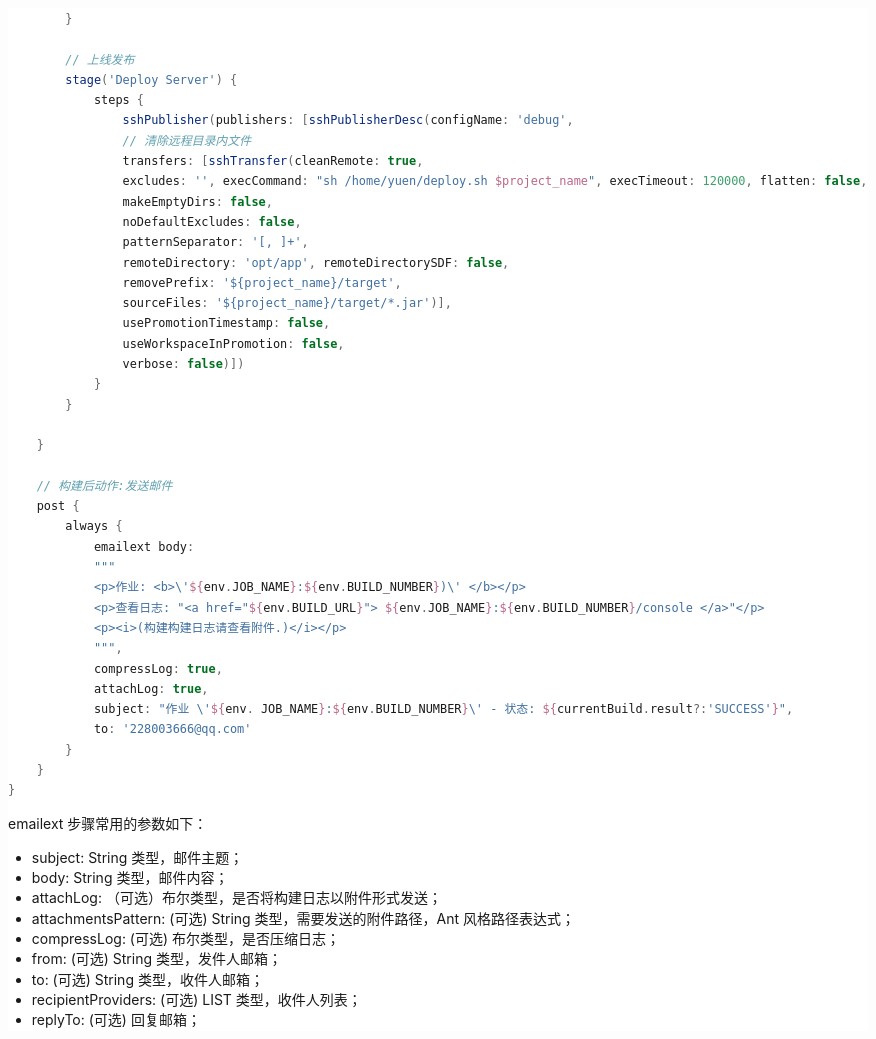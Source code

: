```groovy
        }
        
        // 上线发布
        stage('Deploy Server') {
            steps {
                sshPublisher(publishers: [sshPublisherDesc(configName: 'debug', 
                // 清除远程目录内文件
                transfers: [sshTransfer(cleanRemote: true, 
                excludes: '', execCommand: "sh /home/yuen/deploy.sh $project_name", execTimeout: 120000, flatten: false, 
                makeEmptyDirs: false, 
                noDefaultExcludes: false, 
                patternSeparator: '[, ]+', 
                remoteDirectory: 'opt/app', remoteDirectorySDF: false, 
                removePrefix: '${project_name}/target', 
                sourceFiles: '${project_name}/target/*.jar')], 
                usePromotionTimestamp: false, 
                useWorkspaceInPromotion: false, 
                verbose: false)])
            }
        }

    }
    
    // 构建后动作:发送邮件
    post {
        always {
            emailext body:
            """
            <p>作业: <b>\'${env.JOB_NAME}:${env.BUILD_NUMBER})\' </b></p>
            <p>查看日志: "<a href="${env.BUILD_URL}"> ${env.JOB_NAME}:${env.BUILD_NUMBER}/console </a>"</p>
            <p><i>(构建构建日志请查看附件.)</i></p>
            """,
            compressLog: true,
            attachLog: true,
            subject: "作业 \'${env. JOB_NAME}:${env.BUILD_NUMBER}\' - 状态: ${currentBuild.result?:'SUCCESS'}", 
            to: '228003666@qq.com'
        }
    }     
}
```

emailext 步骤常用的参数如下：

- subject: String 类型，邮件主题；
- body: String 类型，邮件内容；
- attachLog: （可选）布尔类型，是否将构建日志以附件形式发送；
- attachmentsPattern: (可选) String 类型，需要发送的附件路径，Ant 风格路径表达式；
- compressLog: (可选) 布尔类型，是否压缩日志；
- from: (可选) String 类型，发件人邮箱；
- to: (可选) String 类型，收件人邮箱；
- recipientProviders: (可选) LIST 类型，收件人列表；
- replyTo: (可选) 回复邮箱；
